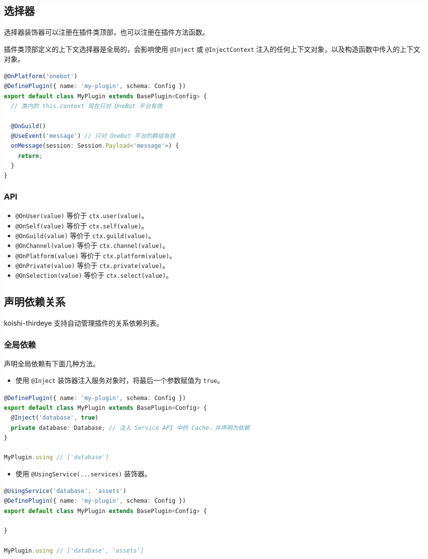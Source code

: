 ## 选择器

选择器装饰器可以注册在插件类顶部，也可以注册在插件方法函数。

插件类顶部定义的上下文选择器是全局的，会影响使用 `@Inject` 或 `@InjectContext` 注入的任何上下文对象，以及构造函数中传入的上下文对象。

```ts
@OnPlatform('onebot')
@DefinePlugin({ name: 'my-plugin', schema: Config })
export default class MyPlugin extends BasePlugin<Config> {
  // 类内的 this.context 现在只对 OneBot 平台有效
  
  @OnGuild()
  @UseEvent('message') // 只对 OneBot 平台的群组有效
  onMessage(session: Session.Payload<'message'>) {
    return;
  }
}
```

### API

- `@OnUser(value)` 等价于 `ctx.user(value)`。
- `@OnSelf(value)` 等价于 `ctx.self(value)`。
- `@OnGuild(value)` 等价于 `ctx.guild(value)`。
- `@OnChannel(value)` 等价于 `ctx.channel(value)`。
- `@OnPlatform(value)` 等价于 `ctx.platform(value)`。
- `@OnPrivate(value)` 等价于 `ctx.private(value)`。
- `@OnSelection(value)` 等价于 `ctx.select(value)`。

## 声明依赖关系

koishi-thirdeye 支持自动管理插件的关系依赖列表。

### 全局依赖

声明全局依赖有下面几种方法。

- 使用 `@Inject` 装饰器注入服务对象时，将最后一个参数赋值为 `true`。

```ts
@DefinePlugin({ name: 'my-plugin', schema: Config })
export default class MyPlugin extends BasePlugin<Config> {
  @Inject('database', true)
  private database: Database; // 注入 Service API 中的 Cache，并声明为依赖
}

MyPlugin.using // ['database']
```

- 使用 `@UsingService(...services)` 装饰器。

```ts
@UsingService('database', 'assets')
@DefinePlugin({ name: 'my-plugin', schema: Config })
export default class MyPlugin extends BasePlugin<Config> {
  
}

MyPlugin.using // ['database', 'assets']
```
